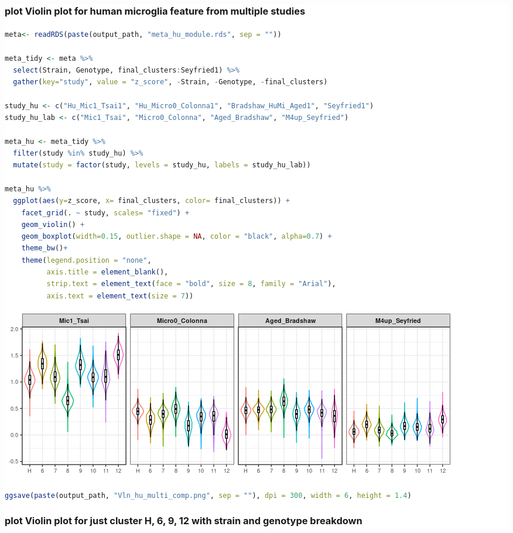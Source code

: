 
### plot Violin plot for human microglia feature from multiple studies

```r
meta<- readRDS(paste(output_path, "meta_hu_module.rds", sep = ""))

meta_tidy <- meta %>% 
  select(Strain, Genotype, final_clusters:Seyfried1) %>% 
  gather(key="study", value = "z_score", -Strain, -Genotype, -final_clusters)

study_hu <- c("Hu_Mic1_Tsai1", "Hu_Micro0_Colonna1", "Bradshaw_HuMi_Aged1", "Seyfried1")
study_hu_lab <- c("Mic1_Tsai", "Micro0_Colonna", "Aged_Bradshaw", "M4up_Seyfried")

meta_hu <- meta_tidy %>% 
  filter(study %in% study_hu) %>% 
  mutate(study = factor(study, levels = study_hu, labels = study_hu_lab))

meta_hu %>% 
  ggplot(aes(y=z_score, x= final_clusters, color= final_clusters)) +
    facet_grid(. ~ study, scales= "fixed") +
    geom_violin() +
    geom_boxplot(width=0.15, outlier.shape = NA, color = "black", alpha=0.7) +
    theme_bw()+
    theme(legend.position = "none", 
          axis.title = element_blank(), 
          strip.text = element_text(face = "bold", size = 8, family = "Arial"),
          axis.text = element_text(size = 7))
```

![](07c_mic_compare_strain_human_files/figure-html/unnamed-chunk-8-1.png)

```r
ggsave(paste(output_path, "Vln_hu_multi_comp.png", sep = ""), dpi = 300, width = 6, height = 1.4)
```


### plot Violin plot for just cluster H, 6, 9, 12 with strain and genotype breakdown  
